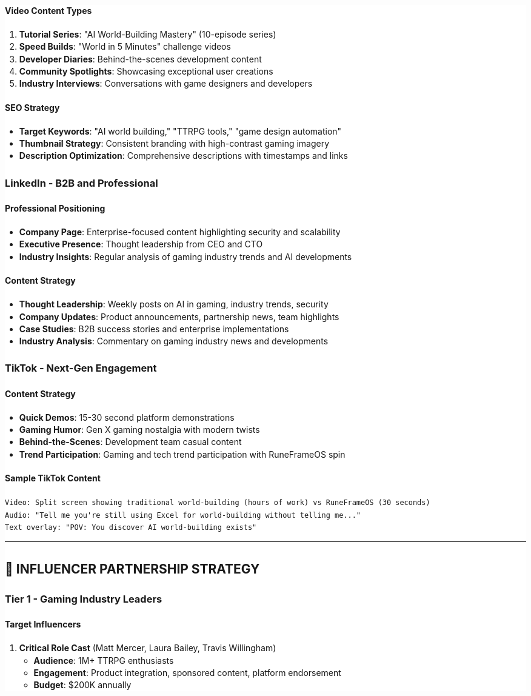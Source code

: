 #### **Video Content Types**
1. **Tutorial Series**: "AI World-Building Mastery" (10-episode series)
2. **Speed Builds**: "World in 5 Minutes" challenge videos
3. **Developer Diaries**: Behind-the-scenes development content
4. **Community Spotlights**: Showcasing exceptional user creations
5. **Industry Interviews**: Conversations with game designers and developers

#### **SEO Strategy**
- **Target Keywords**: "AI world building," "TTRPG tools," "game design automation"
- **Thumbnail Strategy**: Consistent branding with high-contrast gaming imagery
- **Description Optimization**: Comprehensive descriptions with timestamps and links

### **LinkedIn - B2B and Professional**

#### **Professional Positioning**
- **Company Page**: Enterprise-focused content highlighting security and scalability
- **Executive Presence**: Thought leadership from CEO and CTO
- **Industry Insights**: Regular analysis of gaming industry trends and AI developments

#### **Content Strategy**
- **Thought Leadership**: Weekly posts on AI in gaming, industry trends, security
- **Company Updates**: Product announcements, partnership news, team highlights
- **Case Studies**: B2B success stories and enterprise implementations
- **Industry Analysis**: Commentary on gaming industry news and developments

### **TikTok - Next-Gen Engagement**

#### **Content Strategy**
- **Quick Demos**: 15-30 second platform demonstrations
- **Gaming Humor**: Gen X gaming nostalgia with modern twists
- **Behind-the-Scenes**: Development team casual content
- **Trend Participation**: Gaming and tech trend participation with RuneFrameOS spin

#### **Sample TikTok Content**
```
Video: Split screen showing traditional world-building (hours of work) vs RuneFrameOS (30 seconds)
Audio: "Tell me you're still using Excel for world-building without telling me..."
Text overlay: "POV: You discover AI world-building exists"
```

---

## 👥 INFLUENCER PARTNERSHIP STRATEGY

### **Tier 1 - Gaming Industry Leaders**

#### **Target Influencers**
1. **Critical Role Cast** (Matt Mercer, Laura Bailey, Travis Willingham)
   - **Audience**: 1M+ TTRPG enthusiasts
   - **Engagement**: Product integration, sponsored content, platform endorsement
   - **Budget**: $200K annually
